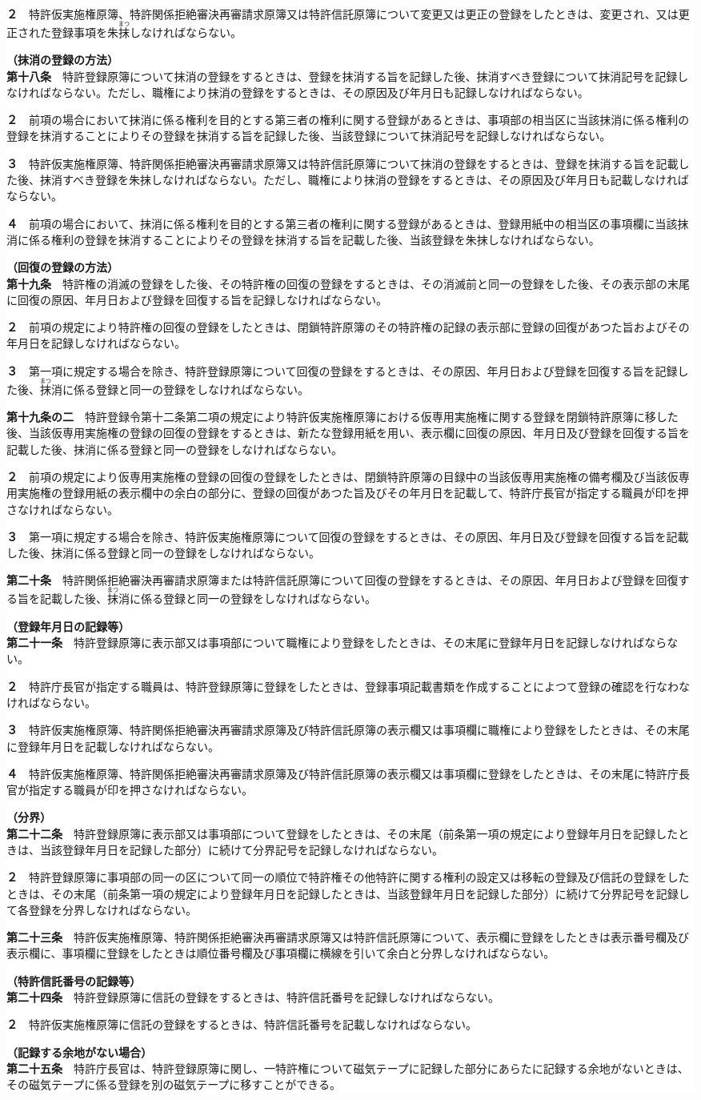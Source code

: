 **２**　特許仮実施権原簿、特許関係拒絶審決再審請求原簿又は特許信託原簿について変更又は更正の登録をしたときは、変更され、又は更正された登録事項を朱<ruby>抹<rt>まつ</rt></ruby>しなければならない。  
  
**（抹消の登録の方法）**  
**第十八条**　特許登録原簿について抹消の登録をするときは、登録を抹消する旨を記録した後、抹消すべき登録について抹消記号を記録しなければならない。ただし、職権により抹消の登録をするときは、その原因及び年月日も記録しなければならない。  
  
**２**　前項の場合において抹消に係る権利を目的とする第三者の権利に関する登録があるときは、事項部の相当区に当該抹消に係る権利の登録を抹消することによりその登録を抹消する旨を記録した後、当該登録について抹消記号を記録しなければならない。  
  
**３**　特許仮実施権原簿、特許関係拒絶審決再審請求原簿又は特許信託原簿について抹消の登録をするときは、登録を抹消する旨を記載した後、抹消すべき登録を朱抹しなければならない。ただし、職権により抹消の登録をするときは、その原因及び年月日も記載しなければならない。  
  
**４**　前項の場合において、抹消に係る権利を目的とする第三者の権利に関する登録があるときは、登録用紙中の相当区の事項欄に当該抹消に係る権利の登録を抹消することによりその登録を抹消する旨を記載した後、当該登録を朱抹しなければならない。  
  
**（回復の登録の方法）**  
**第十九条**　特許権の消滅の登録をした後、その特許権の回復の登録をするときは、その消滅前と同一の登録をした後、その表示部の末尾に回復の原因、年月日および登録を回復する旨を記録しなければならない。  
  
**２**　前項の規定により特許権の回復の登録をしたときは、閉鎖特許原簿のその特許権の記録の表示部に登録の回復があつた旨およびその年月日を記録しなければならない。  
  
**３**　第一項に規定する場合を除き、特許登録原簿について回復の登録をするときは、その原因、年月日および登録を回復する旨を記録した後、<ruby>抹<rt>まつ</rt></ruby>消に係る登録と同一の登録をしなければならない。  
  
**第十九条の二**　特許登録令第十二条第二項の規定により特許仮実施権原簿における仮専用実施権に関する登録を閉鎖特許原簿に移した後、当該仮専用実施権の登録の回復の登録をするときは、新たな登録用紙を用い、表示欄に回復の原因、年月日及び登録を回復する旨を記載した後、抹消に係る登録と同一の登録をしなければならない。  
  
**２**　前項の規定により仮専用実施権の登録の回復の登録をしたときは、閉鎖特許原簿の目録中の当該仮専用実施権の備考欄及び当該仮専用実施権の登録用紙の表示欄中の余白の部分に、登録の回復があつた旨及びその年月日を記載して、特許庁長官が指定する職員が印を押さなければならない。  
  
**３**　第一項に規定する場合を除き、特許仮実施権原簿について回復の登録をするときは、その原因、年月日及び登録を回復する旨を記載した後、抹消に係る登録と同一の登録をしなければならない。  
  
**第二十条**　特許関係拒絶審決再審請求原簿または特許信託原簿について回復の登録をするときは、その原因、年月日および登録を回復する旨を記載した後、<ruby>抹<rt>まつ</rt></ruby>消に係る登録と同一の登録をしなければならない。  
  
**（登録年月日の記録等）**  
**第二十一条**　特許登録原簿に表示部又は事項部について職権により登録をしたときは、その末尾に登録年月日を記録しなければならない。  
  
**２**　特許庁長官が指定する職員は、特許登録原簿に登録をしたときは、登録事項記載書類を作成することによつて登録の確認を行なわなければならない。  
  
**３**　特許仮実施権原簿、特許関係拒絶審決再審請求原簿及び特許信託原簿の表示欄又は事項欄に職権により登録をしたときは、その末尾に登録年月日を記載しなければならない。  
  
**４**　特許仮実施権原簿、特許関係拒絶審決再審請求原簿及び特許信託原簿の表示欄又は事項欄に登録をしたときは、その末尾に特許庁長官が指定する職員が印を押さなければならない。  
  
**（分界）**  
**第二十二条**　特許登録原簿に表示部又は事項部について登録をしたときは、その末尾（前条第一項の規定により登録年月日を記録したときは、当該登録年月日を記録した部分）に続けて分界記号を記録しなければならない。  
  
**２**　特許登録原簿に事項部の同一の区について同一の順位で特許権その他特許に関する権利の設定又は移転の登録及び信託の登録をしたときは、その末尾（前条第一項の規定により登録年月日を記録したときは、当該登録年月日を記録した部分）に続けて分界記号を記録して各登録を分界しなければならない。  
  
**第二十三条**　特許仮実施権原簿、特許関係拒絶審決再審請求原簿又は特許信託原簿について、表示欄に登録をしたときは表示番号欄及び表示欄に、事項欄に登録をしたときは順位番号欄及び事項欄に横線を引いて余白と分界しなければならない。  
  
**（特許信託番号の記録等）**  
**第二十四条**　特許登録原簿に信託の登録をするときは、特許信託番号を記録しなければならない。  
  
**２**　特許仮実施権原簿に信託の登録をするときは、特許信託番号を記載しなければならない。  
  
**（記録する余地がない場合）**  
**第二十五条**　特許庁長官は、特許登録原簿に関し、一特許権について磁気テープに記録した部分にあらたに記録する余地がないときは、その磁気テープに係る登録を別の磁気テープに移すことができる。  
  